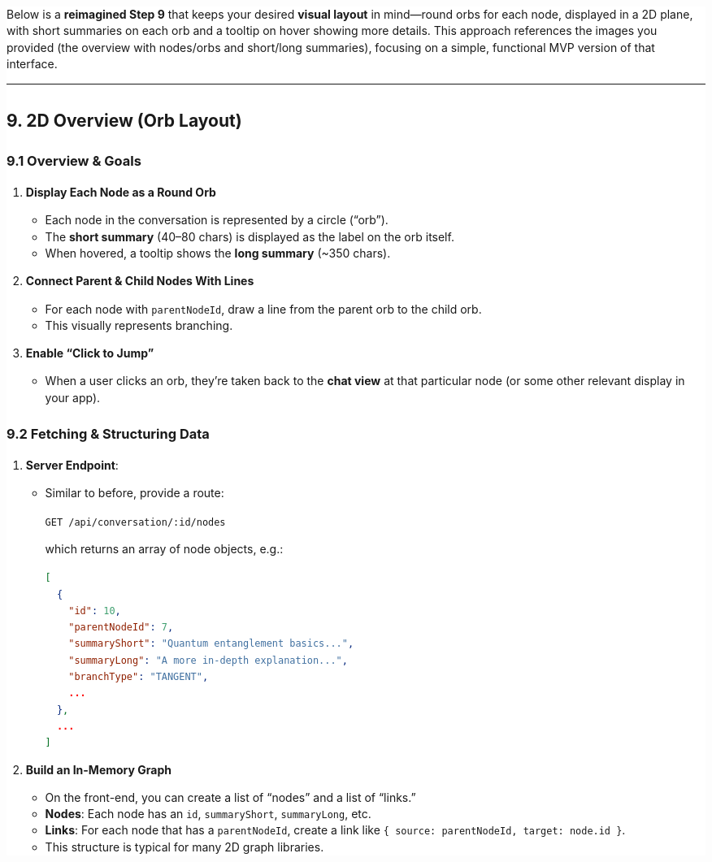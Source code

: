 Below is a **reimagined Step 9** that keeps your desired **visual layout** in mind—round orbs for each node, displayed in a 2D plane, with short summaries on each orb and a tooltip on hover showing more details. This approach references the images you provided (the overview with nodes/orbs and short/long summaries), focusing on a simple, functional MVP version of that interface.

---

## **9. 2D Overview (Orb Layout)**

### **9.1 Overview & Goals**

1. **Display Each Node as a Round Orb**
    - Each node in the conversation is represented by a circle (“orb”).
    - The **short summary** (40–80 chars) is displayed as the label on the orb itself.
    - When hovered, a tooltip shows the **long summary** (~350 chars).
    
2. **Connect Parent & Child Nodes With Lines**
    - For each node with `parentNodeId`, draw a line from the parent orb to the child orb.
    - This visually represents branching.
    
3. **Enable “Click to Jump”**
    - When a user clicks an orb, they’re taken back to the **chat view** at that particular node (or some other relevant display in your app).

### **9.2 Fetching & Structuring Data**

1. **Server Endpoint**:
    - Similar to before, provide a route:
        ```http
        GET /api/conversation/:id/nodes
        ```
        
        which returns an array of node objects, e.g.:
        ```json
        [
          {
            "id": 10,
            "parentNodeId": 7,
            "summaryShort": "Quantum entanglement basics...",
            "summaryLong": "A more in-depth explanation...",
            "branchType": "TANGENT",
            ...
          },
          ...
        ]
        ```

2. **Build an In-Memory Graph**
    - On the front-end, you can create a list of “nodes” and a list of “links.”
    - **Nodes**: Each node has an `id`, `summaryShort`, `summaryLong`, etc.
    - **Links**: For each node that has a `parentNodeId`, create a link like `{ source: parentNodeId, target: node.id }`.
    - This structure is typical for many 2D graph libraries.
